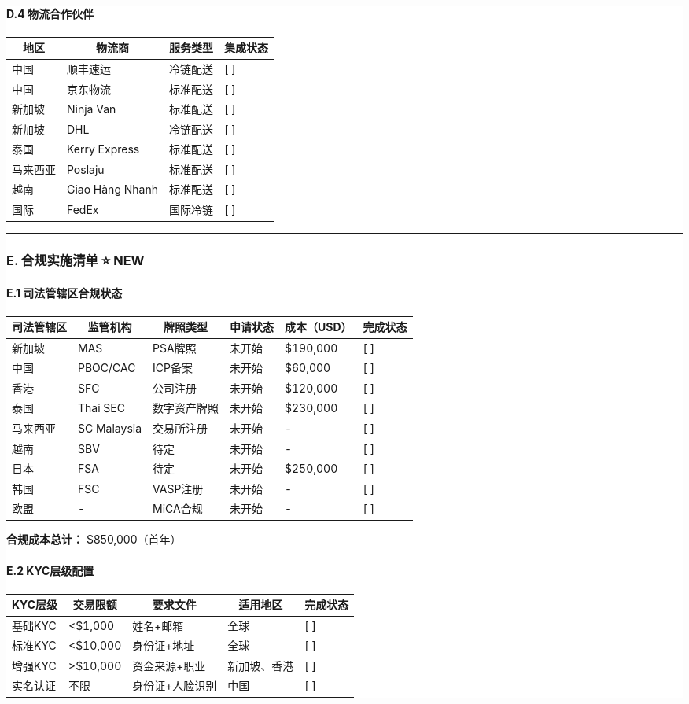 #### D.4 物流合作伙伴

| 地区 | 物流商 | 服务类型 | 集成状态 |
|------|--------|---------|---------|
| 中国 | 顺丰速运 | 冷链配送 | [ ] |
| 中国 | 京东物流 | 标准配送 | [ ] |
| 新加坡 | Ninja Van | 标准配送 | [ ] |
| 新加坡 | DHL | 冷链配送 | [ ] |
| 泰国 | Kerry Express | 标准配送 | [ ] |
| 马来西亚 | Poslaju | 标准配送 | [ ] |
| 越南 | Giao Hàng Nhanh | 标准配送 | [ ] |
| 国际 | FedEx | 国际冷链 | [ ] |

---

### E. 合规实施清单 ⭐ NEW

#### E.1 司法管辖区合规状态

| 司法管辖区 | 监管机构 | 牌照类型 | 申请状态 | 成本（USD） | 完成状态 |
|-----------|---------|---------|---------|------------|---------|
| 新加坡 | MAS | PSA牌照 | 未开始 | $190,000 | [ ] |
| 中国 | PBOC/CAC | ICP备案 | 未开始 | $60,000 | [ ] |
| 香港 | SFC | 公司注册 | 未开始 | $120,000 | [ ] |
| 泰国 | Thai SEC | 数字资产牌照 | 未开始 | $230,000 | [ ] |
| 马来西亚 | SC Malaysia | 交易所注册 | 未开始 | - | [ ] |
| 越南 | SBV | 待定 | 未开始 | - | [ ] |
| 日本 | FSA | 待定 | 未开始 | $250,000 | [ ] |
| 韩国 | FSC | VASP注册 | 未开始 | - | [ ] |
| 欧盟 | - | MiCA合规 | 未开始 | - | [ ] |

**合规成本总计：** $850,000（首年）

#### E.2 KYC层级配置

| KYC层级 | 交易限额 | 要求文件 | 适用地区 | 完成状态 |
|---------|---------|---------|---------|---------|
| 基础KYC | <$1,000 | 姓名+邮箱 | 全球 | [ ] |
| 标准KYC | <$10,000 | 身份证+地址 | 全球 | [ ] |
| 增强KYC | >$10,000 | 资金来源+职业 | 新加坡、香港 | [ ] |
| 实名认证 | 不限 | 身份证+人脸识别 | 中国 | [ ] |
